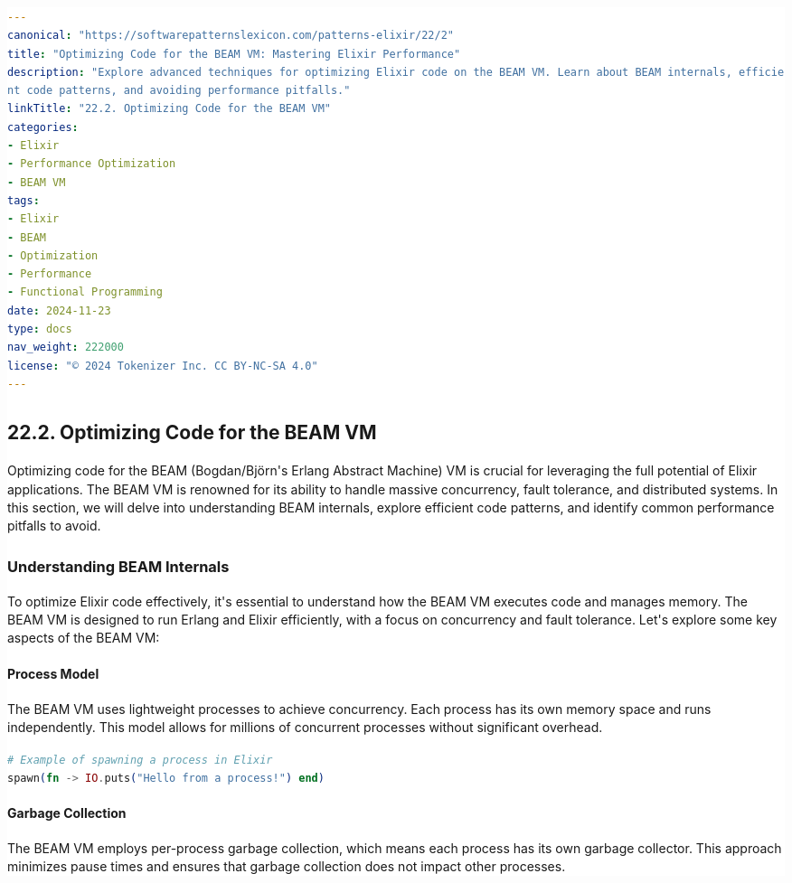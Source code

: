 ```yaml
---
canonical: "https://softwarepatternslexicon.com/patterns-elixir/22/2"
title: "Optimizing Code for the BEAM VM: Mastering Elixir Performance"
description: "Explore advanced techniques for optimizing Elixir code on the BEAM VM. Learn about BEAM internals, efficient code patterns, and avoiding performance pitfalls."
linkTitle: "22.2. Optimizing Code for the BEAM VM"
categories:
- Elixir
- Performance Optimization
- BEAM VM
tags:
- Elixir
- BEAM
- Optimization
- Performance
- Functional Programming
date: 2024-11-23
type: docs
nav_weight: 222000
license: "© 2024 Tokenizer Inc. CC BY-NC-SA 4.0"
---
```


## 22.2. Optimizing Code for the BEAM VM

Optimizing code for the BEAM (Bogdan/Björn's Erlang Abstract Machine) VM is crucial for leveraging the full potential of Elixir applications. The BEAM VM is renowned for its ability to handle massive concurrency, fault tolerance, and distributed systems. In this section, we will delve into understanding BEAM internals, explore efficient code patterns, and identify common performance pitfalls to avoid.

### Understanding BEAM Internals

To optimize Elixir code effectively, it's essential to understand how the BEAM VM executes code and manages memory. The BEAM VM is designed to run Erlang and Elixir efficiently, with a focus on concurrency and fault tolerance. Let's explore some key aspects of the BEAM VM:

#### Process Model

The BEAM VM uses lightweight processes to achieve concurrency. Each process has its own memory space and runs independently. This model allows for millions of concurrent processes without significant overhead.

```elixir
# Example of spawning a process in Elixir
spawn(fn -> IO.puts("Hello from a process!") end)
```

#### Garbage Collection

The BEAM VM employs per-process garbage collection, which means each process has its own garbage collector. This approach minimizes pause times and ensures that garbage collection does not impact other processes.
